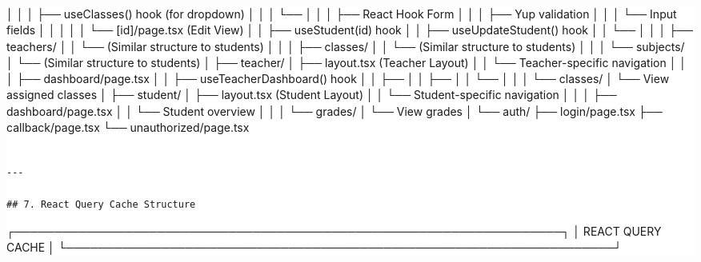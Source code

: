 │   │   │   ├── useClasses() hook (for dropdown)
│   │   │   └── <StudentForm>
│   │   │       ├── React Hook Form
│   │   │       ├── Yup validation
│   │   │       └── Input fields
│   │   │
│   │   └── [id]/page.tsx (Edit View)
│   │       ├── useStudent(id) hook
│   │       ├── useUpdateStudent() hook
│   │       └── <StudentForm>
│   │
│   ├── teachers/
│   │   └── (Similar structure to students)
│   │
│   ├── classes/
│   │   └── (Similar structure to students)
│   │
│   └── subjects/
│       └── (Similar structure to students)
│
├── teacher/
│   ├── layout.tsx (Teacher Layout)
│   │   └── Teacher-specific navigation
│   │
│   ├── dashboard/page.tsx
│   │   ├── useTeacherDashboard() hook
│   │   ├── <DashboardSummary>
│   │   ├── <ClassList>
│   │   └── <TodaySchedule>
│   │
│   └── classes/
│       └── View assigned classes
│
├── student/
│   ├── layout.tsx (Student Layout)
│   │   └── Student-specific navigation
│   │
│   ├── dashboard/page.tsx
│   │   └── Student overview
│   │
│   └── grades/
│       └── View grades
│
└── auth/
    ├── login/page.tsx
    ├── callback/page.tsx
    └── unauthorized/page.tsx
```

---

## 7. React Query Cache Structure

```
┌─────────────────────────────────────────────────────────────────────┐
│                     REACT QUERY CACHE                               │
└─────────────────────────────────────────────────────────────────────┘
